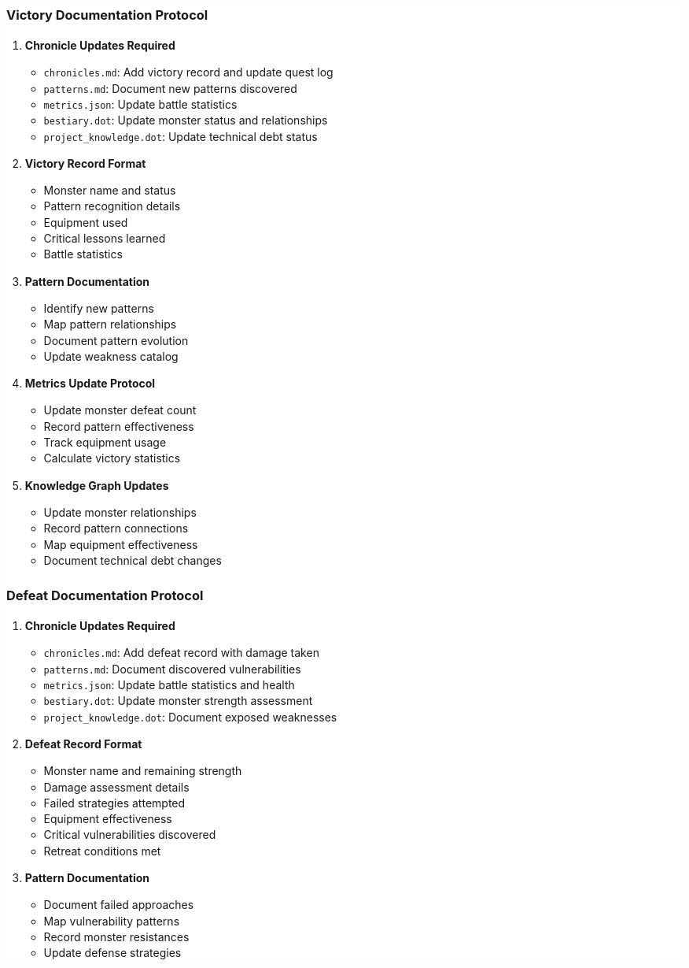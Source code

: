 ### Victory Documentation Protocol
1. **Chronicle Updates Required**
   - `chronicles.md`: Add victory record and update quest log
   - `patterns.md`: Document new patterns discovered
   - `metrics.json`: Update battle statistics
   - `bestiary.dot`: Update monster status and relationships
   - `project_knowledge.dot`: Update technical debt status

2. **Victory Record Format**
   - Monster name and status
   - Pattern recognition details
   - Equipment used
   - Critical lessons learned
   - Battle statistics

3. **Pattern Documentation**
   - Identify new patterns
   - Map pattern relationships
   - Document pattern evolution
   - Update weakness catalog

4. **Metrics Update Protocol**
   - Update monster defeat count
   - Record pattern effectiveness
   - Track equipment usage
   - Calculate victory statistics

5. **Knowledge Graph Updates**
   - Update monster relationships
   - Record pattern connections
   - Map equipment effectiveness
   - Document technical debt changes 

### Defeat Documentation Protocol
1. **Chronicle Updates Required**
   - `chronicles.md`: Add defeat record with damage taken
   - `patterns.md`: Document discovered vulnerabilities
   - `metrics.json`: Update battle statistics and health
   - `bestiary.dot`: Update monster strength assessment
   - `project_knowledge.dot`: Document exposed weaknesses

2. **Defeat Record Format**
   - Monster name and remaining strength
   - Damage assessment details
   - Failed strategies attempted
   - Equipment effectiveness
   - Critical vulnerabilities discovered
   - Retreat conditions met

3. **Pattern Documentation**
   - Document failed approaches
   - Map vulnerability patterns
   - Record monster resistances
   - Update defense strategies
